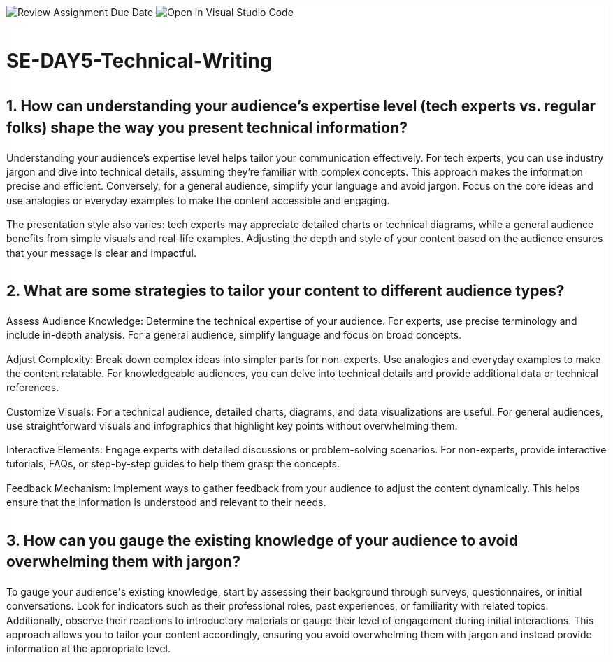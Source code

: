 [![Review Assignment Due Date](https://classroom.github.com/assets/deadline-readme-button-22041afd0340ce965d47ae6ef1cefeee28c7c493a6346c4f15d667ab976d596c.svg)](https://classroom.github.com/a/zsAR-pyY)
[![Open in Visual Studio Code](https://classroom.github.com/assets/open-in-vscode-2e0aaae1b6195c2367325f4f02e2d04e9abb55f0b24a779b69b11b9e10269abc.svg)](https://classroom.github.com/online_ide?assignment_repo_id=15662416&assignment_repo_type=AssignmentRepo)
# SE-DAY5-Technical-Writing
## 1. How can understanding your audience’s expertise level (tech experts vs. regular folks) shape the way you present technical information?

Understanding your audience’s expertise level helps tailor your communication effectively. For tech experts, you can use industry jargon and dive into technical details, assuming they’re familiar with complex concepts. This approach makes the information precise and efficient. Conversely, for a general audience, simplify your language and avoid jargon. Focus on the core ideas and use analogies or everyday examples to make the content accessible and engaging.

The presentation style also varies: tech experts may appreciate detailed charts or technical diagrams, while a general audience benefits from simple visuals and real-life examples. Adjusting the depth and style of your content based on the audience ensures that your message is clear and impactful.

## 2. What are some strategies to tailor your content to different audience types?

Assess Audience Knowledge: Determine the technical expertise of your audience. For experts, use precise terminology and include in-depth analysis. For a general audience, simplify language and focus on broad concepts.

Adjust Complexity: Break down complex ideas into simpler parts for non-experts. Use analogies and everyday examples to make the content relatable. For knowledgeable audiences, you can delve into technical details and provide additional data or technical references.

Customize Visuals: For a technical audience, detailed charts, diagrams, and data visualizations are useful. For general audiences, use straightforward visuals and infographics that highlight key points without overwhelming them.

Interactive Elements: Engage experts with detailed discussions or problem-solving scenarios. For non-experts, provide interactive tutorials, FAQs, or step-by-step guides to help them grasp the concepts.

Feedback Mechanism: Implement ways to gather feedback from your audience to adjust the content dynamically. This helps ensure that the information is understood and relevant to their needs.

## 3. How can you gauge the existing knowledge of your audience to avoid overwhelming them with jargon?

To gauge your audience's existing knowledge, start by assessing their background through surveys, questionnaires, or initial conversations. Look for indicators such as their professional roles, past experiences, or familiarity with related topics. Additionally, observe their reactions to introductory materials or gauge their level of engagement during initial interactions. This approach allows you to tailor your content accordingly, ensuring you avoid overwhelming them with jargon and instead provide information at the appropriate level.
